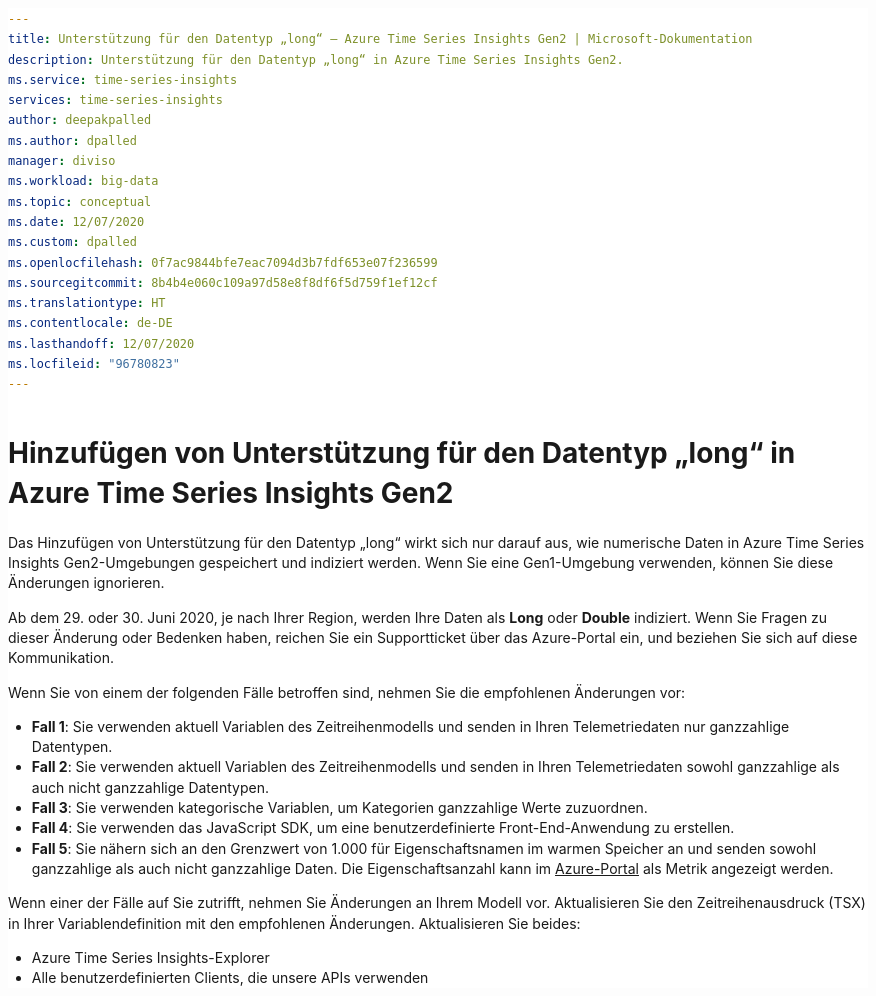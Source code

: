 ```yaml
---
title: Unterstützung für den Datentyp „long“ – Azure Time Series Insights Gen2 | Microsoft-Dokumentation
description: Unterstützung für den Datentyp „long“ in Azure Time Series Insights Gen2.
ms.service: time-series-insights
services: time-series-insights
author: deepakpalled
ms.author: dpalled
manager: diviso
ms.workload: big-data
ms.topic: conceptual
ms.date: 12/07/2020
ms.custom: dpalled
ms.openlocfilehash: 0f7ac9844bfe7eac7094d3b7fdf653e07f236599
ms.sourcegitcommit: 8b4b4e060c109a97d58e8f8df6f5d759f1ef12cf
ms.translationtype: HT
ms.contentlocale: de-DE
ms.lasthandoff: 12/07/2020
ms.locfileid: "96780823"
---
```

# <a name="adding-support-for-long-data-type-in-azure-time-series-insights-gen2"></a>Hinzufügen von Unterstützung für den Datentyp „long“ in Azure Time Series Insights Gen2

Das Hinzufügen von Unterstützung für den Datentyp „long“ wirkt sich nur darauf aus, wie numerische Daten in Azure Time Series Insights Gen2-Umgebungen gespeichert und indiziert werden. Wenn Sie eine Gen1-Umgebung verwenden, können Sie diese Änderungen ignorieren.

Ab dem 29. oder 30. Juni 2020, je nach Ihrer Region, werden Ihre Daten als **Long** oder **Double** indiziert.  Wenn Sie Fragen zu dieser Änderung oder Bedenken haben, reichen Sie ein Supportticket über das Azure-Portal ein, und beziehen Sie sich auf diese Kommunikation.

Wenn Sie von einem der folgenden Fälle betroffen sind, nehmen Sie die empfohlenen Änderungen vor:

- **Fall 1**: Sie verwenden aktuell Variablen des Zeitreihenmodells und senden in Ihren Telemetriedaten nur ganzzahlige Datentypen.
- **Fall 2**: Sie verwenden aktuell Variablen des Zeitreihenmodells und senden in Ihren Telemetriedaten sowohl ganzzahlige als auch nicht ganzzahlige Datentypen.
- **Fall 3**: Sie verwenden kategorische Variablen, um Kategorien ganzzahlige Werte zuzuordnen.
- **Fall 4**: Sie verwenden das JavaScript SDK, um eine benutzerdefinierte Front-End-Anwendung zu erstellen.
- **Fall 5**: Sie nähern sich an den Grenzwert von 1.000 für Eigenschaftsnamen im warmen Speicher an und senden sowohl ganzzahlige als auch nicht ganzzahlige Daten. Die Eigenschaftsanzahl kann im [Azure-Portal](https://portal.azure.com/) als Metrik angezeigt werden.

Wenn einer der Fälle auf Sie zutrifft, nehmen Sie Änderungen an Ihrem Modell vor. Aktualisieren Sie den Zeitreihenausdruck (TSX) in Ihrer Variablendefinition mit den empfohlenen Änderungen. Aktualisieren Sie beides:

- Azure Time Series Insights-Explorer
- Alle benutzerdefinierten Clients, die unsere APIs verwenden

